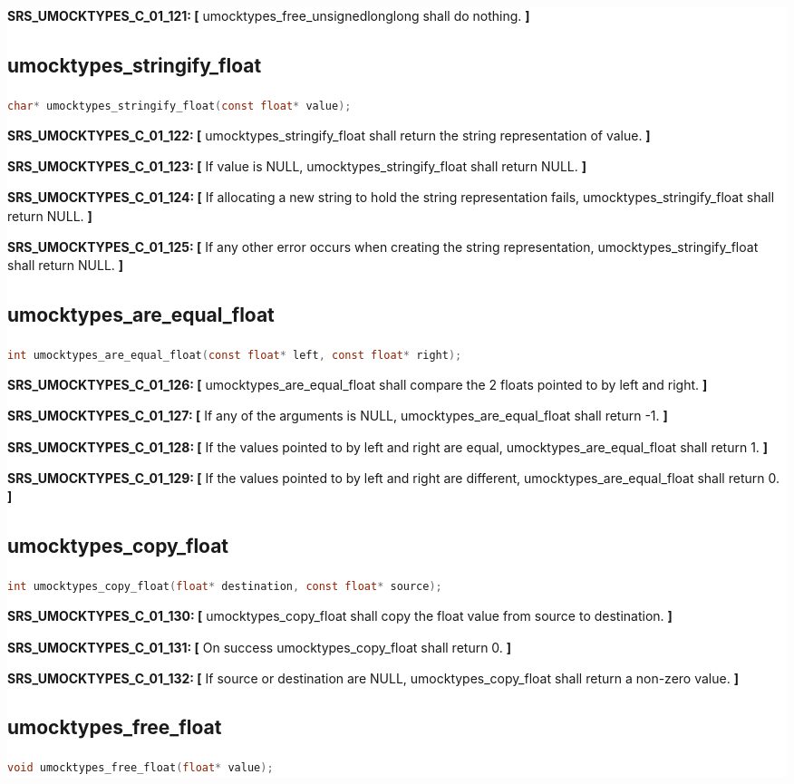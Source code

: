 **SRS_UMOCKTYPES_C_01_121: [** umocktypes_free_unsignedlonglong shall do nothing. **]**

## umocktypes_stringify_float

```c
char* umocktypes_stringify_float(const float* value);
```

**SRS_UMOCKTYPES_C_01_122: [** umocktypes_stringify_float shall return the string representation of value. **]**

**SRS_UMOCKTYPES_C_01_123: [** If value is NULL, umocktypes_stringify_float shall return NULL. **]**

**SRS_UMOCKTYPES_C_01_124: [** If allocating a new string to hold the string representation fails, umocktypes_stringify_float shall return NULL. **]**

**SRS_UMOCKTYPES_C_01_125: [** If any other error occurs when creating the string representation, umocktypes_stringify_float shall return NULL. **]**

## umocktypes_are_equal_float

```c
int umocktypes_are_equal_float(const float* left, const float* right);
```

**SRS_UMOCKTYPES_C_01_126: [** umocktypes_are_equal_float shall compare the 2 floats pointed to by left and right. **]**

**SRS_UMOCKTYPES_C_01_127: [** If any of the arguments is NULL, umocktypes_are_equal_float shall return -1. **]**

**SRS_UMOCKTYPES_C_01_128: [** If the values pointed to by left and right are equal, umocktypes_are_equal_float shall return 1. **]**

**SRS_UMOCKTYPES_C_01_129: [** If the values pointed to by left and right are different, umocktypes_are_equal_float shall return 0. **]**

## umocktypes_copy_float

```c
int umocktypes_copy_float(float* destination, const float* source);
```

**SRS_UMOCKTYPES_C_01_130: [** umocktypes_copy_float shall copy the float value from source to destination. **]**

**SRS_UMOCKTYPES_C_01_131: [** On success umocktypes_copy_float shall return 0. **]**

**SRS_UMOCKTYPES_C_01_132: [** If source or destination are NULL, umocktypes_copy_float shall return a non-zero value. **]**

## umocktypes_free_float

```c
void umocktypes_free_float(float* value);
```
